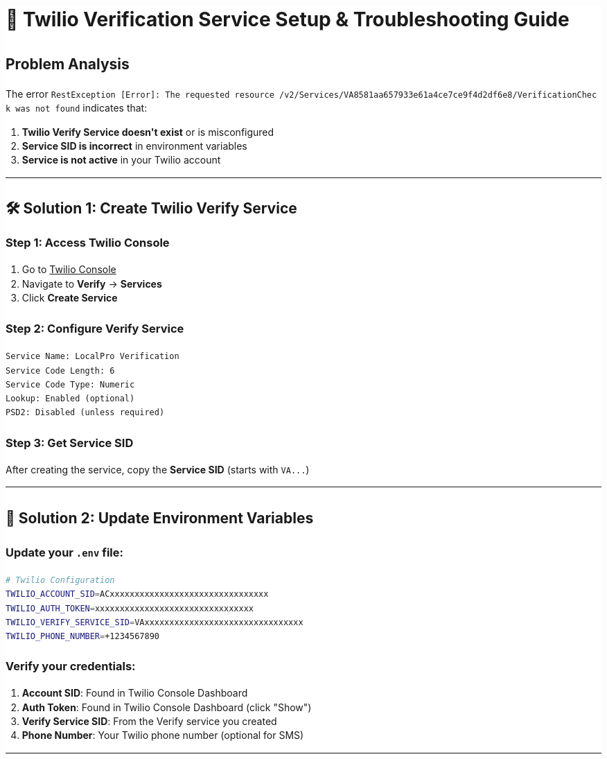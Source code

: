 # 🔧 **Twilio Verification Service Setup & Troubleshooting Guide**

## **Problem Analysis**
The error `RestException [Error]: The requested resource /v2/Services/VA8581aa657933e61a4ce7ce9f4d2df6e8/VerificationCheck was not found` indicates that:

1. **Twilio Verify Service doesn't exist** or is misconfigured
2. **Service SID is incorrect** in environment variables
3. **Service is not active** in your Twilio account

---

## **🛠️ Solution 1: Create Twilio Verify Service**

### **Step 1: Access Twilio Console**
1. Go to [Twilio Console](https://console.twilio.com/)
2. Navigate to **Verify** → **Services**
3. Click **Create Service**

### **Step 2: Configure Verify Service**
```
Service Name: LocalPro Verification
Service Code Length: 6
Service Code Type: Numeric
Lookup: Enabled (optional)
PSD2: Disabled (unless required)
```

### **Step 3: Get Service SID**
After creating the service, copy the **Service SID** (starts with `VA...`)

---

## **🔧 Solution 2: Update Environment Variables**

### **Update your `.env` file:**
```bash
# Twilio Configuration
TWILIO_ACCOUNT_SID=ACxxxxxxxxxxxxxxxxxxxxxxxxxxxxxxxx
TWILIO_AUTH_TOKEN=xxxxxxxxxxxxxxxxxxxxxxxxxxxxxxxx
TWILIO_VERIFY_SERVICE_SID=VAxxxxxxxxxxxxxxxxxxxxxxxxxxxxxxxx
TWILIO_PHONE_NUMBER=+1234567890
```

### **Verify your credentials:**
1. **Account SID**: Found in Twilio Console Dashboard
2. **Auth Token**: Found in Twilio Console Dashboard (click "Show")
3. **Verify Service SID**: From the Verify service you created
4. **Phone Number**: Your Twilio phone number (optional for SMS)

---